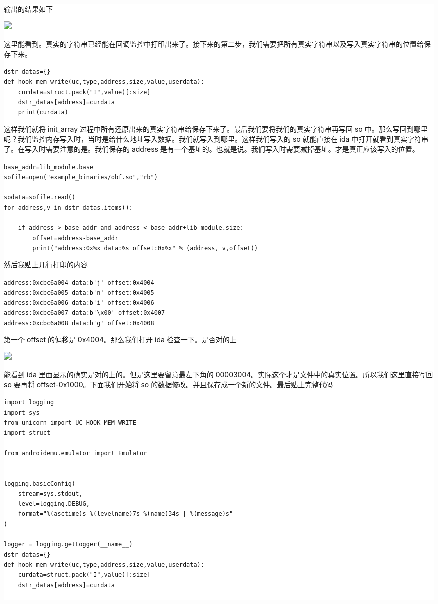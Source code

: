 输出的结果如下

[![](https://missking.cc/2020/11/03/unicorn2/image-20201226230857391.png)](https://missking.cc/2020/11/03/unicorn2/image-20201226230857391.png)

这里能看到。真实的字符串已经能在回调监控中打印出来了。接下来的第二步，我们需要把所有真实字符串以及写入真实字符串的位置给保存下来。

```
dstr_datas={}
def hook_mem_write(uc,type,address,size,value,userdata):
    curdata=struct.pack("I",value)[:size]
    dstr_datas[address]=curdata
    print(curdata)
```

这样我们就将 init_array 过程中所有还原出来的真实字符串给保存下来了。最后我们要将我们的真实字符串再写回 so 中。那么写回到哪里呢？我们监控内存写入时，当时是给什么地址写入数据。我们就写入到哪里。这样我们写入的 so 就能直接在 ida 中打开就看到真实字符串了。在写入时需要注意的是。我们保存的 address 是有一个基址的。也就是说。我们写入时需要减掉基址。才是真正应该写入的位置。

```
base_addr=lib_module.base
sofile=open("example_binaries/obf.so","rb")

sodata=sofile.read()
for address,v in dstr_datas.items():
    
    if address > base_addr and address < base_addr+lib_module.size:
        offset=address-base_addr
        print("address:0x%x data:%s offset:0x%x" % (address, v,offset))
```

然后我贴上几行打印的内容

```
address:0xcbc6a004 data:b'j' offset:0x4004
address:0xcbc6a005 data:b'n' offset:0x4005
address:0xcbc6a006 data:b'i' offset:0x4006
address:0xcbc6a007 data:b'\x00' offset:0x4007
address:0xcbc6a008 data:b'g' offset:0x4008
```

第一个 offset 的偏移是 0x4004。那么我们打开 ida 检查一下。是否对的上

[![](https://missking.cc/2020/11/03/unicorn2/image-20201226233552569.png)](https://missking.cc/2020/11/03/unicorn2/image-20201226233552569.png)

能看到 ida 里面显示的确实是对的上的。但是这里要留意最左下角的 00003004。实际这个才是文件中的真实位置。所以我们这里直接写回 so 要再将 offset-0x1000。下面我们开始将 so 的数据修改。并且保存成一个新的文件。最后贴上完整代码

```
import logging
import sys
from unicorn import UC_HOOK_MEM_WRITE
import struct

from androidemu.emulator import Emulator


logging.basicConfig(
    stream=sys.stdout,
    level=logging.DEBUG,
    format="%(asctime)s %(levelname)7s %(name)34s | %(message)s"
)

logger = logging.getLogger(__name__)
dstr_datas={}
def hook_mem_write(uc,type,address,size,value,userdata):
    curdata=struct.pack("I",value)[:size]
    dstr_datas[address]=curdata
    
```